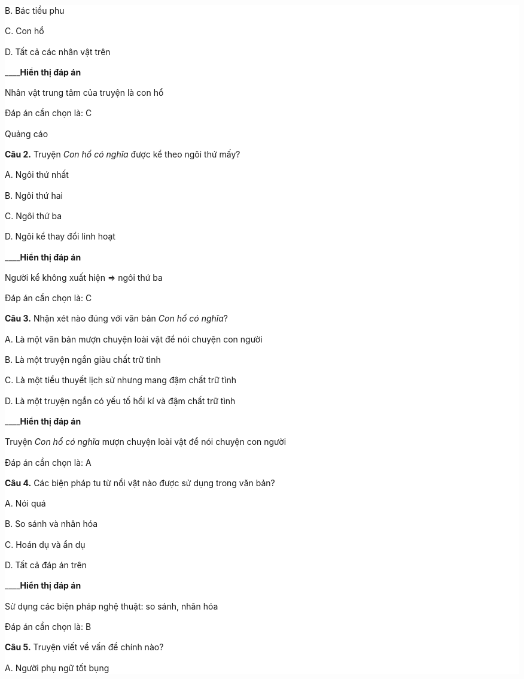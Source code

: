 B. Bác tiều phu

C. Con hổ

D. Tất cả các nhân vật trên

____**Hiển thị đáp án**

Nhân vật trung tâm của truyện là con hổ

Đáp án cần chọn là: C

Quảng cáo

**Câu 2.** Truyện  _Con hổ có nghĩa_ được kể theo ngôi thứ mấy?

A. Ngôi thứ nhất

B. Ngôi thứ hai

C. Ngôi thứ ba

D. Ngôi kể thay đổi linh hoạt

____**Hiển thị đáp án**

Người kể không xuất hiện ⇒ ngôi thứ ba

Đáp án cần chọn là: C

**Câu 3.** Nhận xét nào đúng với văn bản  _Con hổ có nghĩa_?

A. Là một văn bản mượn chuyện loài vật để nói chuyện con người

B. Là một truyện ngắn giàu chất trữ tình

C. Là một tiểu thuyết lịch sử nhưng mang đậm chất trữ tình

D. Là một truyện ngắn có yếu tố hồi kí và đậm chất trữ tình

____**Hiển thị đáp án**

Truyện  _Con hổ có nghĩa_ mượn chuyện loài vật để nói chuyện con người

Đáp án cần chọn là: A

**Câu 4.** Các biện pháp tu từ nổi vật nào được sử dụng trong văn bản?

A. Nói quá

B. So sánh và nhân hóa

C. Hoán dụ và ẩn dụ

D. Tất cả đáp án trên

____**Hiển thị đáp án**

Sử dụng các biện pháp nghệ thuật: so sánh, nhân hóa

Đáp án cần chọn là: B

**Câu 5.** Truyện viết về vấn đề chính nào?

A. Người phụ ngữ tốt bụng
